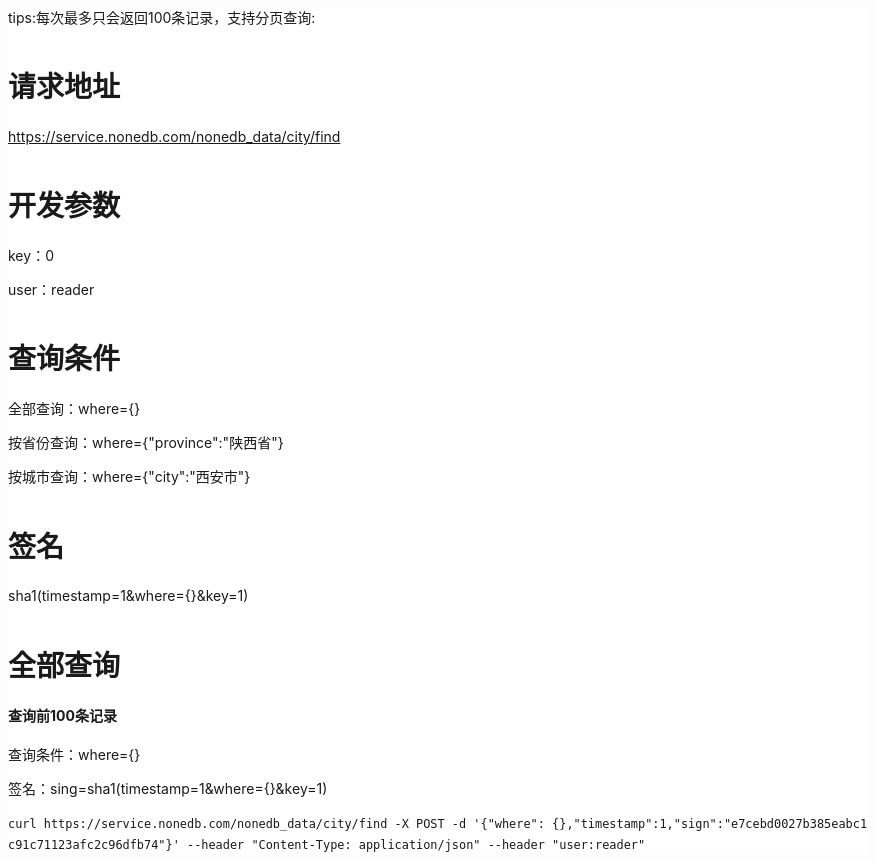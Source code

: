 tips:每次最多只会返回100条记录，支持分页查询:

# 请求地址

  https://service.nonedb.com/nonedb_data/city/find

# 开发参数
  
  key：0
  
  user：reader
  
# 查询条件

全部查询：where={}

按省份查询：where={"province":"陕西省"}

按城市查询：where={"city":"西安市"}

# 签名
sha1(timestamp=1&where={}&key=1)

# 全部查询


#### 查询前100条记录

查询条件：where={}

签名：sing=sha1(timestamp=1&where={}&key=1)

```curl https://service.nonedb.com/nonedb_data/city/find -X POST -d '{"where": {},"timestamp":1,"sign":"e7cebd0027b385eabc1c91c71123afc2c96dfb74"}' --header "Content-Type: application/json" --header "user:reader"```

```